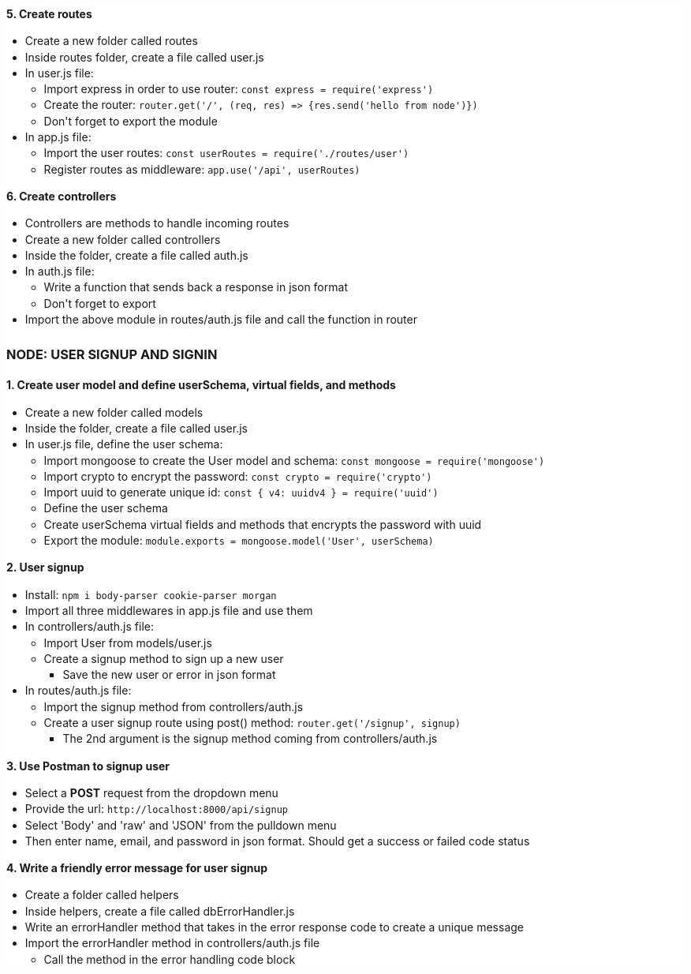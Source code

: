 **5. Create routes**
- Create a new folder called routes
- Inside routes folder, create a file called user.js
- In user.js file:
	- Import express in order to use router: `const express = require('express')`
	- Create the router: `router.get('/', (req, res) => {res.send('hello from node')})`
	- Don't forget to export the module
- In app.js file:
	- Import the user routes: `const userRoutes = require('./routes/user')`
	- Register routes as middleware: `app.use('/api', userRoutes)`

**6. Create controllers**
- Controllers are methods to handle incoming routes
- Create a new folder called controllers
- Inside the folder, create a file called auth.js
- In auth.js file:
	- Write a function that sends back a response in json format
	- Don't forget to export
- Import the above module in routes/auth.js file and call the function in router


### NODE: USER SIGNUP AND SIGNIN
**1. Create user model and define userSchema, virtual fields, and methods**
- Create a new folder called models
- Inside the folder, create a file called user.js
- In user.js file, define the user schema:
	- Import mongoose to create the User model and schema: `const mongoose = require('mongoose')`
	- Import crypto to encrypt the password: `const crypto = require('crypto')`
	- Import uuid to generate unique id: `const { v4: uuidv4 } = require('uuid')`
	- Define the user schema
	- Create userSchema virtual fields and methods that encrypts the password with uuid
	- Export the module: `module.exports = mongoose.model('User', userSchema)`

**2. User signup**
- Install: `npm i body-parser cookie-parser morgan`
- Import all three middlewares in app.js file and use them
- In controllers/auth.js file:
	- Import User from models/user.js
	- Create a signup method to sign up a new user
		- Save the new user or error in json format
- In routes/auth.js file:
	- Import the signup method from controllers/auth.js
	- Create a user signup route using post() method: `router.get('/signup', signup)`
		- The 2nd argument is the signup method coming from controllers/auth.js

**3. Use Postman to signup user**
- Select a **POST** request from the dropdown menu
- Provide the url: `http://localhost:8000/api/signup`
- Select 'Body' and 'raw' and 'JSON' from the pulldown menu
- Then enter name, email, and password in json format. Should get a success or failed code status

**4. Write a friendly error message for user signup**
- Create a folder called helpers
- Inside helpers, create a file called dbErrorHandler.js
- Write an errorHandler method that takes in the error response code to create a unique message
- Import the errorHandler method in controllers/auth.js file
	- Call the method in the error handling code block
